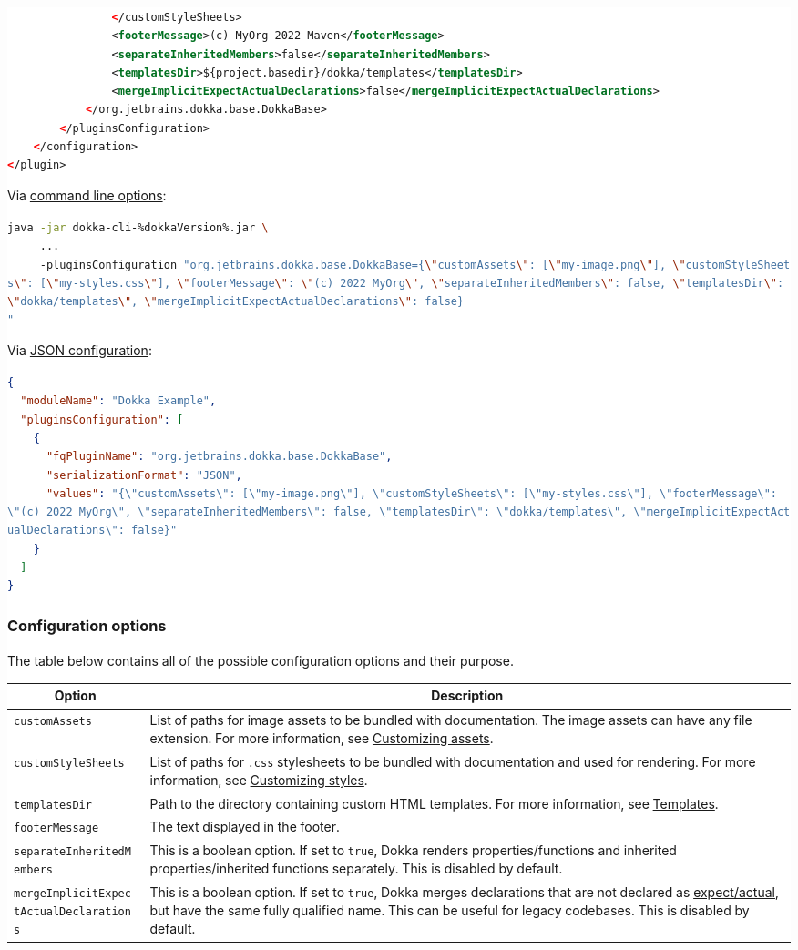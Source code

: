 ```xml
                </customStyleSheets>
                <footerMessage>(c) MyOrg 2022 Maven</footerMessage>
                <separateInheritedMembers>false</separateInheritedMembers>
                <templatesDir>${project.basedir}/dokka/templates</templatesDir>
                <mergeImplicitExpectActualDeclarations>false</mergeImplicitExpectActualDeclarations>
            </org.jetbrains.dokka.base.DokkaBase>
        </pluginsConfiguration>
    </configuration>
</plugin>
```

</tab>
<tab title="CLI" group-key="cli">

Via [command line options](cli.md#run-with-command-line-options):

```Bash
java -jar dokka-cli-%dokkaVersion%.jar \
     ...
     -pluginsConfiguration "org.jetbrains.dokka.base.DokkaBase={\"customAssets\": [\"my-image.png\"], \"customStyleSheets\": [\"my-styles.css\"], \"footerMessage\": \"(c) 2022 MyOrg\", \"separateInheritedMembers\": false, \"templatesDir\": \"dokka/templates\", \"mergeImplicitExpectActualDeclarations\": false}
"
```

Via [JSON configuration](cli.md#run-with-json-configuration):

```json
{
  "moduleName": "Dokka Example",
  "pluginsConfiguration": [
    {
      "fqPluginName": "org.jetbrains.dokka.base.DokkaBase",
      "serializationFormat": "JSON",
      "values": "{\"customAssets\": [\"my-image.png\"], \"customStyleSheets\": [\"my-styles.css\"], \"footerMessage\": \"(c) 2022 MyOrg\", \"separateInheritedMembers\": false, \"templatesDir\": \"dokka/templates\", \"mergeImplicitExpectActualDeclarations\": false}"
    }
  ]
}
```

</tab>
</tabs>

### Configuration options

The table below contains all of the possible configuration options and their purpose.

| **Option**                              | **Description**                                                                                                                                                                                                                                                                               |
|-----------------------------------------|-----------------------------------------------------------------------------------------------------------------------------------------------------------------------------------------------------------------------------------------------------------------------------------------------|
| `customAssets`                          | List of paths for image assets to be bundled with documentation. The image assets can have any file extension. For more information, see [Customizing assets](#customize-assets).                                                                                                             |
| `customStyleSheets`                     | List of paths for `.css` stylesheets to be bundled with documentation and used for rendering. For more information, see [Customizing styles](#customize-styles).                                                                                                                              |
| `templatesDir`                          | Path to the directory containing custom HTML templates. For more information, see [Templates](#templates).                                                                                                                                                                                    |
| `footerMessage`                         | The text displayed in the footer.                                                                                                                                                                                                                                                             |
| `separateInheritedMembers`              | This is a boolean option. If set to `true`, Dokka renders properties/functions and inherited properties/inherited functions separately. This is disabled by default.                                                                                                                          |
| `mergeImplicitExpectActualDeclarations` | This is a boolean option. If set to `true`, Dokka merges declarations that are not declared as [expect/actual](https://kotlinlang.org/docs/multiplatform-connect-to-apis.html), but have the same fully qualified name. This can be useful for legacy codebases. This is disabled by default. |


[//]: # (title: HTML)